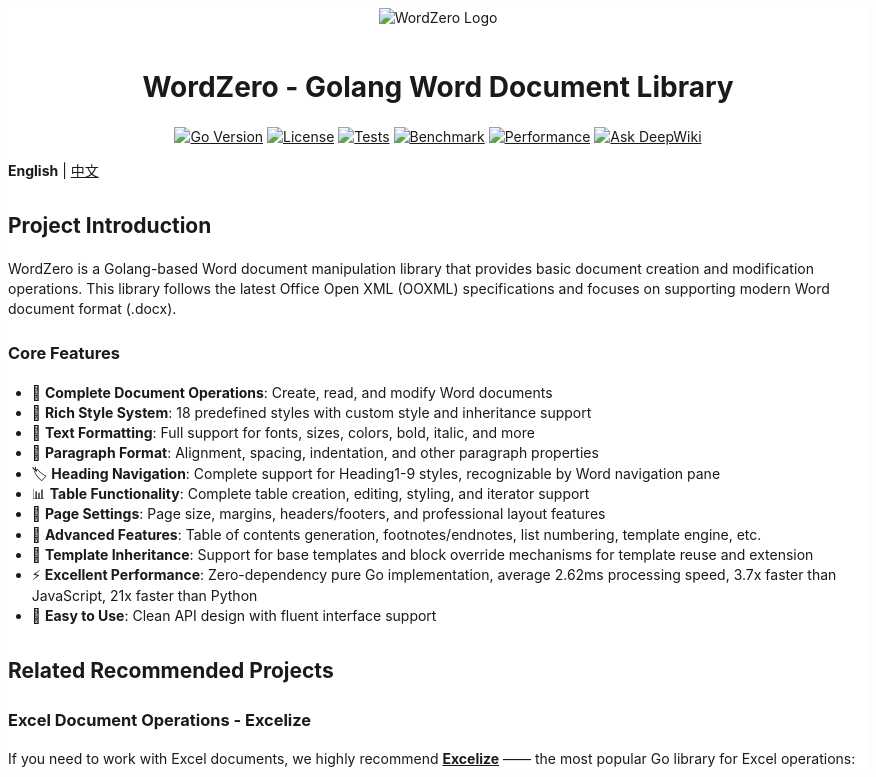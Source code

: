 <div align="center">
  <img src="docs/logo-banner.svg" alt="WordZero Logo" width="400"/>
  
  <h1>WordZero - Golang Word Document Library</h1>
</div>

<div align="center">
  
[![Go Version](https://img.shields.io/badge/Go-1.19+-00ADD8?style=flat&logo=go)](https://golang.org)
[![License](https://img.shields.io/badge/License-MIT-blue.svg)](LICENSE)
[![Tests](https://img.shields.io/badge/Tests-Passing-green.svg)](#testing)
[![Benchmark](https://img.shields.io/badge/Benchmark-Go%202.62ms%20%7C%20JS%209.63ms%20%7C%20Python%2055.98ms-success.svg)](https://github.com/IazgnoT/wordZero/wiki/en-Performance-Benchmarks)
[![Performance](https://img.shields.io/badge/Performance-Golang%20Winner-brightgreen.svg)](https://github.com/IazgnoT/wordZero/wiki/en-Performance-Benchmarks)
[![Ask DeepWiki](https://deepwiki.com/badge.svg)](https://deepwiki.com/ZeroHawkeye/wordZero)

</div>

**English** | [中文](README_zh.md)

## Project Introduction

WordZero is a Golang-based Word document manipulation library that provides basic document creation and modification operations. This library follows the latest Office Open XML (OOXML) specifications and focuses on supporting modern Word document format (.docx).

### Core Features

- 🚀 **Complete Document Operations**: Create, read, and modify Word documents
- 🎨 **Rich Style System**: 18 predefined styles with custom style and inheritance support
- 📝 **Text Formatting**: Full support for fonts, sizes, colors, bold, italic, and more
- 📐 **Paragraph Format**: Alignment, spacing, indentation, and other paragraph properties
- 🏷️ **Heading Navigation**: Complete support for Heading1-9 styles, recognizable by Word navigation pane
- 📊 **Table Functionality**: Complete table creation, editing, styling, and iterator support
- 📄 **Page Settings**: Page size, margins, headers/footers, and professional layout features
- 🔧 **Advanced Features**: Table of contents generation, footnotes/endnotes, list numbering, template engine, etc.
- 🎯 **Template Inheritance**: Support for base templates and block override mechanisms for template reuse and extension
- ⚡ **Excellent Performance**: Zero-dependency pure Go implementation, average 2.62ms processing speed, 3.7x faster than JavaScript, 21x faster than Python
- 🔧 **Easy to Use**: Clean API design with fluent interface support

## Related Recommended Projects

### Excel Document Operations - Excelize

If you need to work with Excel documents, we highly recommend [**Excelize**](https://github.com/qax-os/excelize) —— the most popular Go library for Excel operations:
